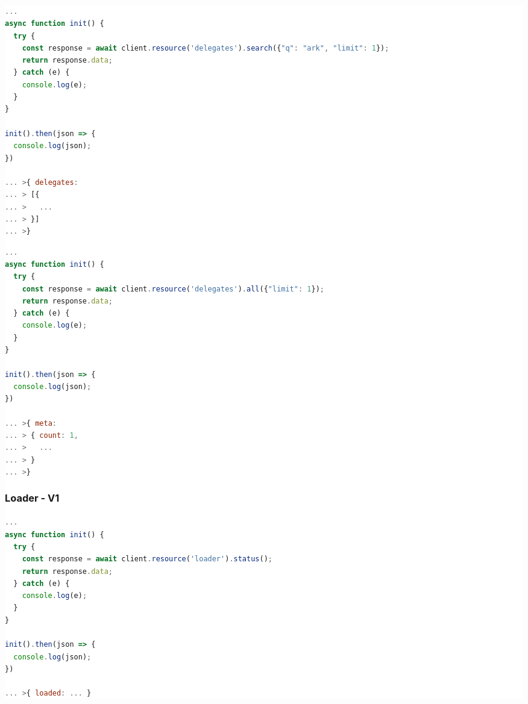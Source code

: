 ```js
...
async function init() {
  try {
    const response = await client.resource('delegates').search({"q": "ark", "limit": 1});
    return response.data;
  } catch (e) {
    console.log(e);
  }
}

init().then(json => {
  console.log(json);
})

... >{ delegates:
... > [{
... >   ...
... > }] 
... >}
```

```js
...
async function init() {
  try {
    const response = await client.resource('delegates').all({"limit": 1});
    return response.data;
  } catch (e) {
    console.log(e);
  }
}

init().then(json => {
  console.log(json);
})

... >{ meta:
... > { count: 1,
... >   ...
... > }
... >}
```

### Loader - V1

```js
...
async function init() {
  try {
    const response = await client.resource('loader').status();
    return response.data;
  } catch (e) {
    console.log(e);
  }
}

init().then(json => {
  console.log(json);
})

... >{ loaded: ... }
```
